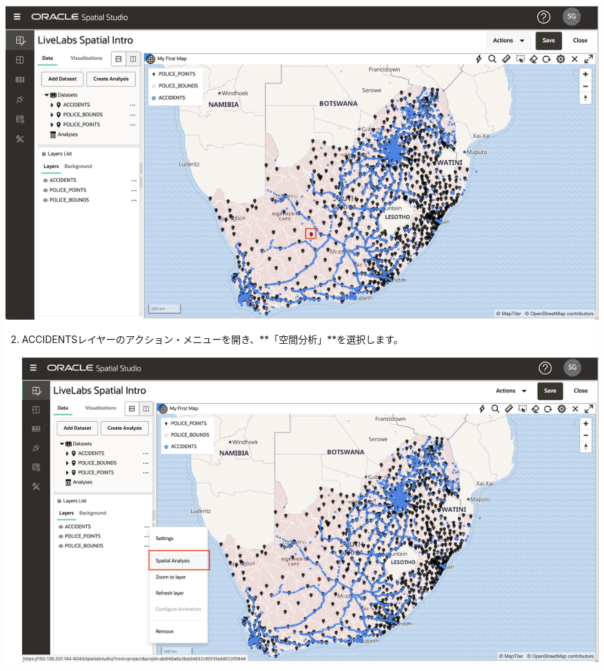 ![警察署を選択](images/spatial-analysis-1.png "警察署を選択")

2.  ACCIDENTSレイヤーのアクション・メニューを開き、**「空間分析」**を選択します。
    
    ![アクション・メニューを開く](images/spatial-analysis-2.png "アクション・メニューを開く")
    